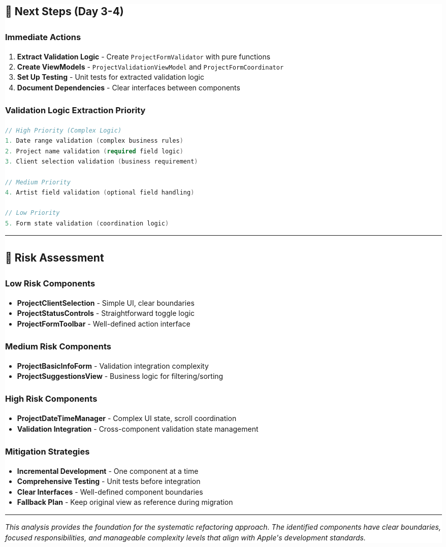 
## 🎯 **Next Steps (Day 3-4)**

### **Immediate Actions**
1. **Extract Validation Logic** - Create `ProjectFormValidator` with pure functions
2. **Create ViewModels** - `ProjectValidationViewModel` and `ProjectFormCoordinator`
3. **Set Up Testing** - Unit tests for extracted validation logic
4. **Document Dependencies** - Clear interfaces between components

### **Validation Logic Extraction Priority**
```swift
// High Priority (Complex Logic)
1. Date range validation (complex business rules)
2. Project name validation (required field logic)  
3. Client selection validation (business requirement)

// Medium Priority  
4. Artist field validation (optional field handling)

// Low Priority
5. Form state validation (coordination logic)
```

---

## 📝 **Risk Assessment**

### **Low Risk Components**
- **ProjectClientSelection** - Simple UI, clear boundaries
- **ProjectStatusControls** - Straightforward toggle logic
- **ProjectFormToolbar** - Well-defined action interface

### **Medium Risk Components**  
- **ProjectBasicInfoForm** - Validation integration complexity
- **ProjectSuggestionsView** - Business logic for filtering/sorting

### **High Risk Components**
- **ProjectDateTimeManager** - Complex UI state, scroll coordination
- **Validation Integration** - Cross-component validation state management

### **Mitigation Strategies**
- **Incremental Development** - One component at a time
- **Comprehensive Testing** - Unit tests before integration
- **Clear Interfaces** - Well-defined component boundaries
- **Fallback Plan** - Keep original view as reference during migration

---

*This analysis provides the foundation for the systematic refactoring approach. The identified components have clear boundaries, focused responsibilities, and manageable complexity levels that align with Apple's development standards.*